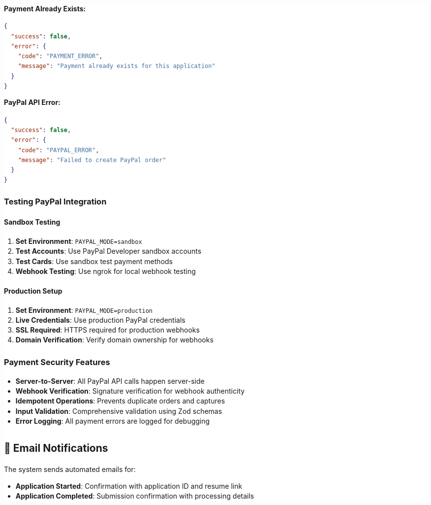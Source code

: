**Payment Already Exists:**

```json
{
  "success": false,
  "error": {
    "code": "PAYMENT_ERROR",
    "message": "Payment already exists for this application"
  }
}
```

**PayPal API Error:**

```json
{
  "success": false,
  "error": {
    "code": "PAYPAL_ERROR",
    "message": "Failed to create PayPal order"
  }
}
```

### Testing PayPal Integration

#### Sandbox Testing

1. **Set Environment**: `PAYPAL_MODE=sandbox`
2. **Test Accounts**: Use PayPal Developer sandbox accounts
3. **Test Cards**: Use sandbox test payment methods
4. **Webhook Testing**: Use ngrok for local webhook testing

#### Production Setup

1. **Set Environment**: `PAYPAL_MODE=production`
2. **Live Credentials**: Use production PayPal credentials
3. **SSL Required**: HTTPS required for production webhooks
4. **Domain Verification**: Verify domain ownership for webhooks

### Payment Security Features

- **Server-to-Server**: All PayPal API calls happen server-side
- **Webhook Verification**: Signature verification for webhook authenticity
- **Idempotent Operations**: Prevents duplicate orders and captures
- **Input Validation**: Comprehensive validation using Zod schemas
- **Error Logging**: All payment errors are logged for debugging

## 📧 Email Notifications

The system sends automated emails for:

- **Application Started**: Confirmation with application ID and resume link
- **Application Completed**: Submission confirmation with processing details
